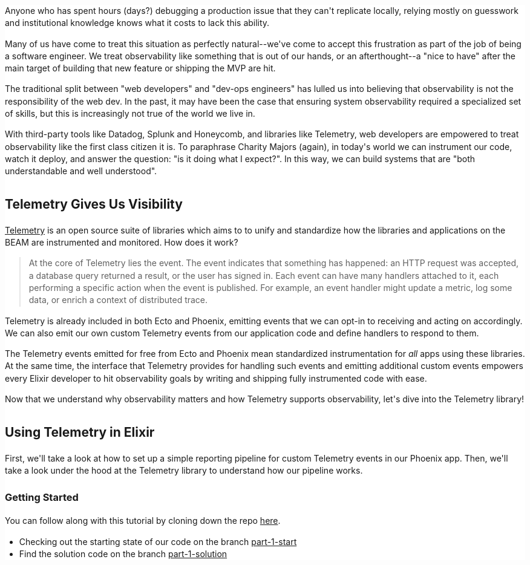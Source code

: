 Anyone who has spent hours (days?) debugging a production issue that they can't replicate locally, relying mostly on guesswork and institutional knowledge knows what it costs to lack this ability.

Many of us have come to treat this situation as perfectly natural--we've come to accept this frustration as part of the job of being a software engineer. We treat observability like something that is out of our hands, or an afterthought--a "nice to have" after the main target of building that new feature or shipping the MVP are hit.

The traditional split between "web developers" and "dev-ops engineers" has lulled us into believing that observability is not the responsibility of the web dev. In the past, it may have been the case that ensuring system observability required a specialized set of skills, but this is increasingly not true of the world we live in.

With third-party tools like Datadog, Splunk and Honeycomb, and libraries like Telemetry, web developers are empowered to treat observability like the first class citizen it is. To paraphrase Charity Majors (again), in today's world we can instrument our code, watch it deploy, and answer the question: "is it doing what I expect?". In this way, we can build systems that are "both understandable and well understood".

## Telemetry Gives Us Visibility

[Telemetry](https://www.erlang-solutions.com/blog/introducing-telemetry.html) is an open source suite of libraries which aims to to unify and standardize how the libraries and applications on the BEAM are instrumented and monitored. How does it work?

> At the core of Telemetry lies the event. The event indicates that something has happened: an HTTP request was accepted, a database query returned a result, or the user has signed in. Each event can have many handlers attached to it, each performing a specific action when the event is published. For example, an event handler might update a metric, log some data, or enrich a context of distributed trace.

Telemetry is already included in both Ecto and Phoenix, emitting events that we can opt-in to receiving and acting on accordingly. We can also emit our own custom Telemetry events from our application code and define handlers to respond to them.

The Telemetry events emitted for free from Ecto and Phoenix mean standardized instrumentation for _all_ apps using these libraries. At the same time, the interface that Telemetry provides for handling such events and emitting additional custom events empowers every Elixir developer to hit observability goals by writing and shipping fully instrumented code with ease.

Now that we understand why observability matters and how Telemetry supports observability, let's dive into the Telemetry library!

## Using Telemetry in Elixir

First, we'll take a look at how to set up a simple reporting pipeline for custom Telemetry events in our Phoenix app. Then, we'll take a look under the hood at the Telemetry library to understand how our pipeline works.

### Getting Started

You can follow along with this tutorial by cloning down the repo [here](https://github.com/SophieDeBenedetto/quantum/tree/part-1-start).
* Checking out the starting state of our code on the branch [part-1-start](https://github.com/SophieDeBenedetto/quantum/tree/part-1-start)
* Find the solution code on the branch [part-1-solution](https://github.com/SophieDeBenedetto/quantum/tree/part-1-solution)
